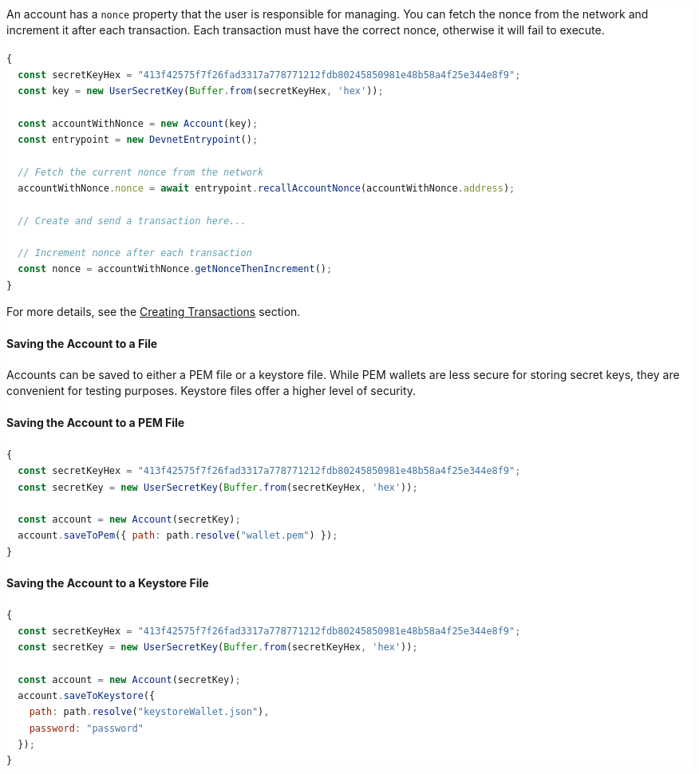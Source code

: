 An account has a `nonce` property that the user is responsible for managing.
You can fetch the nonce from the network and increment it after each transaction.
Each transaction must have the correct nonce, otherwise it will fail to execute.

```js
{
  const secretKeyHex = "413f42575f7f26fad3317a778771212fdb80245850981e48b58a4f25e344e8f9";
  const key = new UserSecretKey(Buffer.from(secretKeyHex, 'hex'));

  const accountWithNonce = new Account(key);
  const entrypoint = new DevnetEntrypoint();

  // Fetch the current nonce from the network
  accountWithNonce.nonce = await entrypoint.recallAccountNonce(accountWithNonce.address);

  // Create and send a transaction here...

  // Increment nonce after each transaction
  const nonce = accountWithNonce.getNonceThenIncrement();
}
```

For more details, see the [Creating Transactions](#creating-transactions) section.

#### Saving the Account to a File

Accounts can be saved to either a PEM file or a keystore file.
While PEM wallets are less secure for storing secret keys, they are convenient for testing purposes.
Keystore files offer a higher level of security.

#### Saving the Account to a PEM File
```js
{
  const secretKeyHex = "413f42575f7f26fad3317a778771212fdb80245850981e48b58a4f25e344e8f9";
  const secretKey = new UserSecretKey(Buffer.from(secretKeyHex, 'hex'));

  const account = new Account(secretKey);
  account.saveToPem({ path: path.resolve("wallet.pem") });
}
```

#### Saving the Account to a Keystore File
```js
{
  const secretKeyHex = "413f42575f7f26fad3317a778771212fdb80245850981e48b58a4f25e344e8f9";
  const secretKey = new UserSecretKey(Buffer.from(secretKeyHex, 'hex'));

  const account = new Account(secretKey);
  account.saveToKeystore({
    path: path.resolve("keystoreWallet.json"),
    password: "password"
  });
}

```
